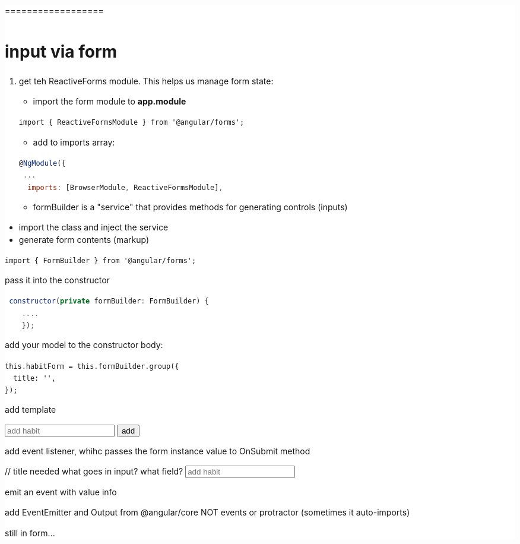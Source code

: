 ==================

input via form
========

1. get teh ReactiveForms module.  This helps us manage form state:

   -  import the form module to **app.module**

   `import { ReactiveFormsModule } from '@angular/forms';`

   - add to imports array: 

   ```js
   @NgModule({
    ...
     imports: [BrowserModule, ReactiveFormsModule],

   ```

   - formBuilder is a "service" that provides methods for generating controls (inputs)
- import the class and inject the service
- generate form contents (markup)

`import { FormBuilder } from '@angular/forms';`

pass it into the constructor

```js
 constructor(private formBuilder: FormBuilder) {
    ....
    });
```

add your model to the constructor body:

    this.habitForm = this.formBuilder.group({
      title: '',
    });

add template

<form>
<input type="text" placeholder="add habit"/>
<button type="submit"> add </button>
</form>

add event listener, 
whihc passes the form instance value to OnSubmit method

  <form (ngSumbit) = OnSubmit(habitForm.value)>


  // title needed what goes in input? what field? 
  <input formControlName="title" type="text" placeholder="add habit"/>


emit an event with value info

add EventEmitter and Output from @angular/core NOT events or protractor (sometimes it auto-imports)

still in form...
